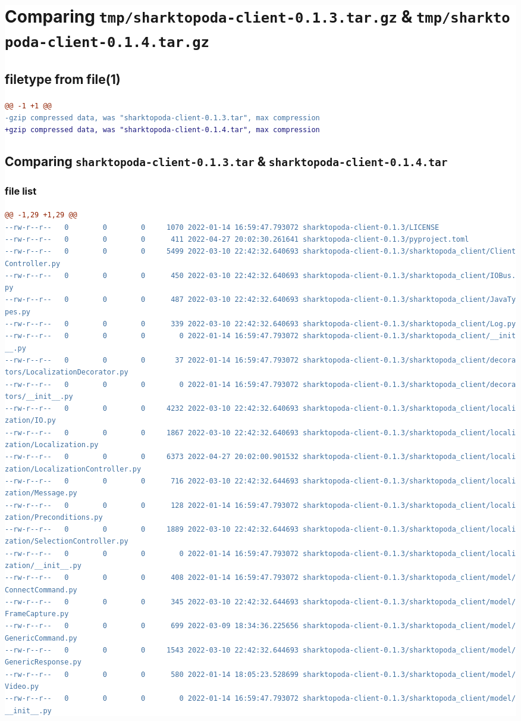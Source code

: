 # Comparing `tmp/sharktopoda-client-0.1.3.tar.gz` & `tmp/sharktopoda-client-0.1.4.tar.gz`

## filetype from file(1)

```diff
@@ -1 +1 @@
-gzip compressed data, was "sharktopoda-client-0.1.3.tar", max compression
+gzip compressed data, was "sharktopoda-client-0.1.4.tar", max compression
```

## Comparing `sharktopoda-client-0.1.3.tar` & `sharktopoda-client-0.1.4.tar`

### file list

```diff
@@ -1,29 +1,29 @@
--rw-r--r--   0        0        0     1070 2022-01-14 16:59:47.793072 sharktopoda-client-0.1.3/LICENSE
--rw-r--r--   0        0        0      411 2022-04-27 20:02:30.261641 sharktopoda-client-0.1.3/pyproject.toml
--rw-r--r--   0        0        0     5499 2022-03-10 22:42:32.640693 sharktopoda-client-0.1.3/sharktopoda_client/ClientController.py
--rw-r--r--   0        0        0      450 2022-03-10 22:42:32.640693 sharktopoda-client-0.1.3/sharktopoda_client/IOBus.py
--rw-r--r--   0        0        0      487 2022-03-10 22:42:32.640693 sharktopoda-client-0.1.3/sharktopoda_client/JavaTypes.py
--rw-r--r--   0        0        0      339 2022-03-10 22:42:32.640693 sharktopoda-client-0.1.3/sharktopoda_client/Log.py
--rw-r--r--   0        0        0        0 2022-01-14 16:59:47.793072 sharktopoda-client-0.1.3/sharktopoda_client/__init__.py
--rw-r--r--   0        0        0       37 2022-01-14 16:59:47.793072 sharktopoda-client-0.1.3/sharktopoda_client/decorators/LocalizationDecorator.py
--rw-r--r--   0        0        0        0 2022-01-14 16:59:47.793072 sharktopoda-client-0.1.3/sharktopoda_client/decorators/__init__.py
--rw-r--r--   0        0        0     4232 2022-03-10 22:42:32.640693 sharktopoda-client-0.1.3/sharktopoda_client/localization/IO.py
--rw-r--r--   0        0        0     1867 2022-03-10 22:42:32.640693 sharktopoda-client-0.1.3/sharktopoda_client/localization/Localization.py
--rw-r--r--   0        0        0     6373 2022-04-27 20:02:00.901532 sharktopoda-client-0.1.3/sharktopoda_client/localization/LocalizationController.py
--rw-r--r--   0        0        0      716 2022-03-10 22:42:32.644693 sharktopoda-client-0.1.3/sharktopoda_client/localization/Message.py
--rw-r--r--   0        0        0      128 2022-01-14 16:59:47.793072 sharktopoda-client-0.1.3/sharktopoda_client/localization/Preconditions.py
--rw-r--r--   0        0        0     1889 2022-03-10 22:42:32.644693 sharktopoda-client-0.1.3/sharktopoda_client/localization/SelectionController.py
--rw-r--r--   0        0        0        0 2022-01-14 16:59:47.793072 sharktopoda-client-0.1.3/sharktopoda_client/localization/__init__.py
--rw-r--r--   0        0        0      408 2022-01-14 16:59:47.793072 sharktopoda-client-0.1.3/sharktopoda_client/model/ConnectCommand.py
--rw-r--r--   0        0        0      345 2022-03-10 22:42:32.644693 sharktopoda-client-0.1.3/sharktopoda_client/model/FrameCapture.py
--rw-r--r--   0        0        0      699 2022-03-09 18:34:36.225656 sharktopoda-client-0.1.3/sharktopoda_client/model/GenericCommand.py
--rw-r--r--   0        0        0     1543 2022-03-10 22:42:32.644693 sharktopoda-client-0.1.3/sharktopoda_client/model/GenericResponse.py
--rw-r--r--   0        0        0      580 2022-01-14 18:05:23.528699 sharktopoda-client-0.1.3/sharktopoda_client/model/Video.py
--rw-r--r--   0        0        0        0 2022-01-14 16:59:47.793072 sharktopoda-client-0.1.3/sharktopoda_client/model/__init__.py
```